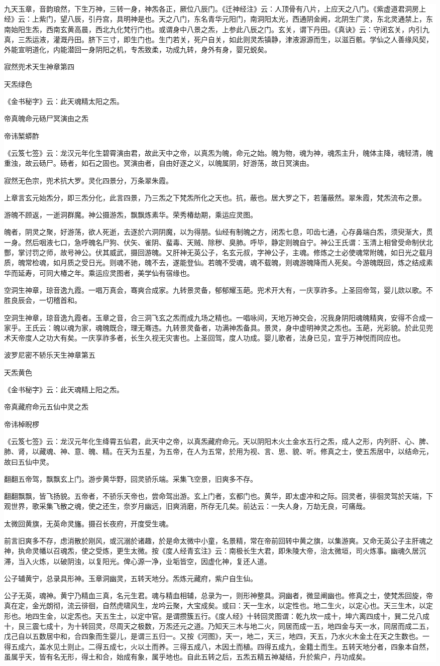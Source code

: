 九天玉章，音韵琅然，下生万神，三转一身，神炁各正，厥位八辰门。《迁神经注》云：人顶骨有八片，上应天之八门。《紫虚道君洞房上经》云：上紫门，望八辰，引丹宫，具明神是也。天之八门，东名青华元阳门，南洞阳太光，西通阴金阙，北阴生广灵，东北灵通禁上，东南始阳生炁，西南玄黄高晨，西北九化梵行门也。或谓身中八景之炁，上参此八辰之门。玄关，谓下丹田。《真诀》云：守闭玄关，内引九真，三炁运液，灌溉丹田。脐下三寸，即生门也。生门若关，死户自关，如此则灵炁镇静，津液源源而生，以滋百骸。学仙之人善缘风契，外能宣明道化，内能潜回一身阴阳之机，专炁致柔，功成九转，身外有身，婴兄蜕矣。

寂然兜术天生神章第四

天炁绿色

《金书秘字》云：此天魂精太阳之炁。

帝真魄命元砀尸冥演由之炁

帝讳椠蟒酢

《云笈七签》云：龙汉元年化生碧霄演由君，故此天中之帝，以真炁为魄，命元之始。魄为物，魂为神，魂炁主升，魄体主降，魂轻清，魄重浊，故云砀尸。砀者，如石之固也。冥演由者，自由好逐之义，以魄属阴，好游荡，故日冥演由。

寂然无色宗，兜术抗大罗。灵化四景分，万条翠朱霞。

上章言玄元始炁分，即三炁分化，此言四景，乃三炁之下梵炁所化之天也。抗，蔽也。居大罗之下，若藩蔽然。翠朱霞，梵炁流布之景。

游魄不顾返，一逝洞群魔。神公摄游炁，飘飘炼素华。荣秀椿劫期，乘运应灵图。

魄者，阴灵之聚，好游荡，欲人死逝，去逐於六洞阴魔，以为得朋。仙经有制魄之方，闭炁七息，叩齿七通，心存鼻端白炁，须臾渐大，贯一身。然后咽液七口，急呼魄名尸狗、伏矢、雀阴、蜚毒、天贼、除秽、臭肺。呼毕，静定则魄自宁。神公王氏谓：玉清上相曾受命制伏北酆，掌讨罚之师，故号神公。伏其威武，摄回游魄。又肝神无英公子，名玄元叔，字神公子，主魂。修炼之士必使魂常附魄，如日光之载月质，魄常检魂，如月质之受日光。则魂不驰，魄不去，遂能登仙。若魄不受魂，魂不载魄，则魂游魄降而人死矣。今游魄既回，炼之结成素华而延寿，可同大椿之年。乘运应灵图者，美学仙有宿缘也。

空洞生神章，琼音逸九霞。一唱万真会，骞爽合成家。九转景灵备，郁郁耀玉葩。兜术开大有，一庆享祚多。上圣回帝驾，婴儿欻以歌。不胜良辰会，一切稽首和。

空洞生神章，琼音逸九霞者。玉章之音，合三洞飞玄之炁而成九场之精也。一唱咏间，天地万神交会，况我身阴阳魂魄精爽，安得不合成一家乎。王氏云：魄以魂为家，魂魄既合，理无骞违。九转景灵备者，功满神炁备具。景灵，身中虚明神灵之炁也。玉葩，光彩貌。於此见兜术天帝度人之功大有矣。一庆享祚多者，长生久视无灾害也。上圣回驾，度人功成。婴儿歌者，法身已见，宜乎万神悦而同应也。

波罗尼密不轿乐天生神章第五

天炁黄色

《金书秘字》云：此天魂精上阳之炁。

帝真藏府命元五仙中灵之炁

帝讳棹睨椤

《云笈七签》云：龙汉元年化生绛霄五仙君，此天中之帝，以真炁藏府命元。天以阴阳木火土金水五行之炁，成人之形，内列肝、心、脾、肺、肾，以藏魂、神、意、魄、精。在天为五星，为五帝，在人为五常，於用为视、言、思、貌、听。修真之士，使五炁居中，以结命元，故曰五仙中灵。

翻翻五帝驾，飘飘玄上门。游步黄华野，回灵骄乐端。采集飞空景，旧爽多不存。

翻翻飘飘，皆飞扬貌。五帝者，不骄乐天帝也，尝命驾出游。玄上门者，玄都门也。黄华，即太虚冲和之际。回灵者，徘徊灵驾於天端，下观世界，歌采集飞散之魂，使之还生，奈岁月幽远，旧爽消磨，所存无几矣。前达云：一失人身，万劫无良，可痛哉。

太微回黄旗，无英命灵旛。摄召长夜府，开度受生魂。

前言旧爽多不存，虑消散於刚风，或沉溺於诸趣，於是命太微中小童，名景精，常在帝前回转中黄之旗，以集游爽。又命无英公子主肝魂之神，执命灵幡以召魂炁，使之受炼，更生太微。按《度人经青玄注》云：南极长生大君，即朱陵大帝，治太微垣，司火炼事。幽魂久居沉滞，当入火炼，以破阴浊，以复阳光。俾心源一净，业垢皆空，因虚化神，复还人道。

公子辅黄宁，总录具形神。玉章洞幽灵，五转天地分。炁炼元藏府，紫户自生仙。

公子无英，魂神。黄宁乃精血三真，名元生君。魂与精血相辅，总录为一，则形神整具。洞幽者，微显阐幽也。修真之士，使梵炁回旋，帝真在定，金光朗彻，流云徘徊，自然虎啸风生，龙吟云聚，大宝成矣。或曰：天一生水，以定性也。地二生火，以定心也。天三生木，以定形也。地四生金，以定炁也。天五生土，以定中官。是谓攒簇五行。《度人经》十转回灵图谓：乾九坎一成十，坤六离四成十，巽二兑八成十，艮三震七成十，为十转回灵，尽周天之极数，万炁还元之道。乃知天三木与地二火，同居而成一五，地四金与天一水，同居而成二五，戊己自以五数居中和，合四象而生婴儿，是谓三五归一。又按《河图》，天一，地二，天三，地四，天五，乃水火木金土在天之生数也。一得五成六，盖水见土则止。二得五成七，火以土而养。三得五成八，木因土而植。四得五成九，金籍土而生。五转天地分者，四象本自然，虽属乎天，皆有名无形，得土和合，始成有象，属乎地也。自此五转之后，五炁五精五神凝结，升於紫户，丹功成矣。
